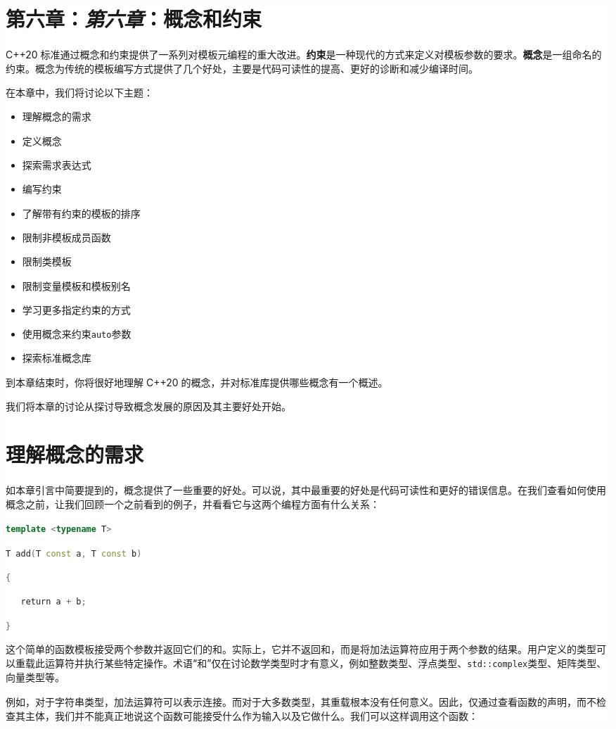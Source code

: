 # 第六章：*第六章*：概念和约束

C++20 标准通过概念和约束提供了一系列对模板元编程的重大改进。**约束**是一种现代的方式来定义对模板参数的要求。**概念**是一组命名的约束。概念为传统的模板编写方式提供了几个好处，主要是代码可读性的提高、更好的诊断和减少编译时间。

在本章中，我们将讨论以下主题：

+   理解概念的需求

+   定义概念

+   探索需求表达式

+   编写约束

+   了解带有约束的模板的排序

+   限制非模板成员函数

+   限制类模板

+   限制变量模板和模板别名

+   学习更多指定约束的方式

+   使用概念来约束`auto`参数

+   探索标准概念库

到本章结束时，你将很好地理解 C++20 的概念，并对标准库提供哪些概念有一个概述。

我们将本章的讨论从探讨导致概念发展的原因及其主要好处开始。

# 理解概念的需求

如本章引言中简要提到的，概念提供了一些重要的好处。可以说，其中最重要的好处是代码可读性和更好的错误信息。在我们查看如何使用概念之前，让我们回顾一个之前看到的例子，并看看它与这两个编程方面有什么关系：

```cpp
template <typename T>
```

```cpp
T add(T const a, T const b)
```

```cpp
{
```

```cpp
   return a + b;
```

```cpp
}
```

这个简单的函数模板接受两个参数并返回它们的和。实际上，它并不返回和，而是将加法运算符应用于两个参数的结果。用户定义的类型可以重载此运算符并执行某些特定操作。术语“和”仅在讨论数学类型时才有意义，例如整数类型、浮点类型、`std::complex`类型、矩阵类型、向量类型等。

例如，对于字符串类型，加法运算符可以表示连接。而对于大多数类型，其重载根本没有任何意义。因此，仅通过查看函数的声明，而不检查其主体，我们并不能真正地说这个函数可能接受什么作为输入以及它做什么。我们可以这样调用这个函数：
